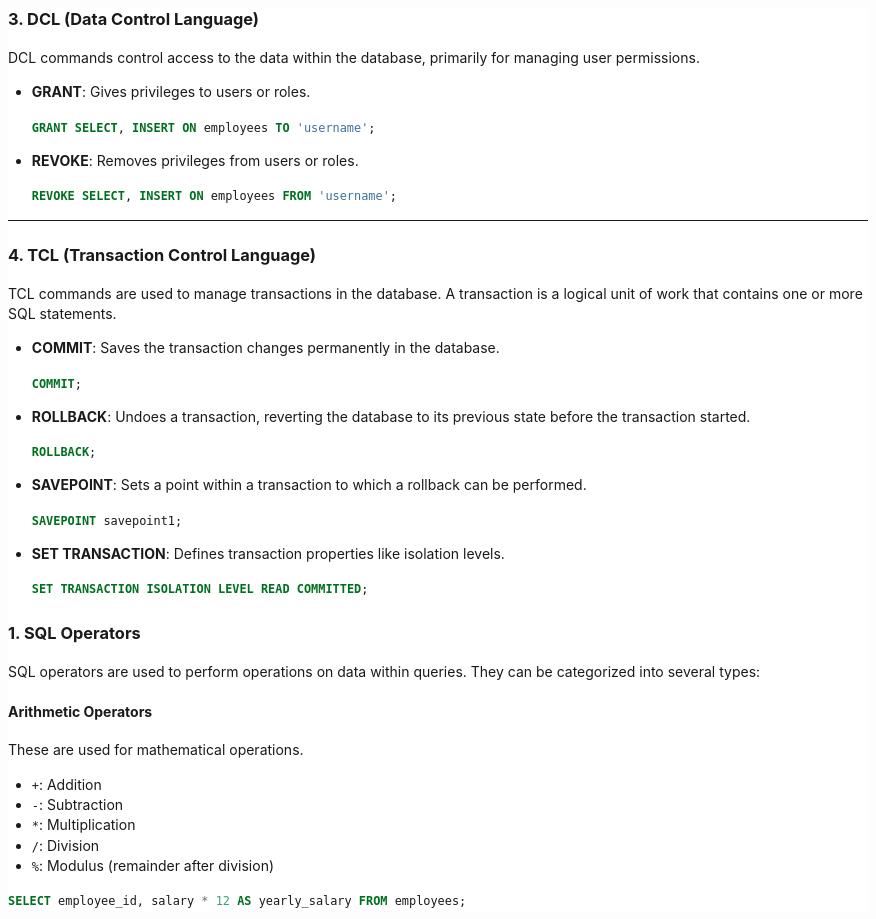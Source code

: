 ### 3. **DCL (Data Control Language)**  
DCL commands control access to the data within the database, primarily for managing user permissions.

- **GRANT**: Gives privileges to users or roles.
  ```sql
  GRANT SELECT, INSERT ON employees TO 'username';
  ```

- **REVOKE**: Removes privileges from users or roles.
  ```sql
  REVOKE SELECT, INSERT ON employees FROM 'username';
  ```

---

### 4. **TCL (Transaction Control Language)**  
TCL commands are used to manage transactions in the database. A transaction is a logical unit of work that contains one or more SQL statements.

- **COMMIT**: Saves the transaction changes permanently in the database.
  ```sql
  COMMIT;
  ```

- **ROLLBACK**: Undoes a transaction, reverting the database to its previous state before the transaction started.
  ```sql
  ROLLBACK;
  ```

- **SAVEPOINT**: Sets a point within a transaction to which a rollback can be performed.
  ```sql
  SAVEPOINT savepoint1;
  ```

- **SET TRANSACTION**: Defines transaction properties like isolation levels.
  ```sql
  SET TRANSACTION ISOLATION LEVEL READ COMMITTED;
  ```

### 1. **SQL Operators**  
SQL operators are used to perform operations on data within queries. They can be categorized into several types:

#### **Arithmetic Operators**  
These are used for mathematical operations.

- `+`: Addition
- `-`: Subtraction
- `*`: Multiplication
- `/`: Division
- `%`: Modulus (remainder after division)

```sql
SELECT employee_id, salary * 12 AS yearly_salary FROM employees;
```

